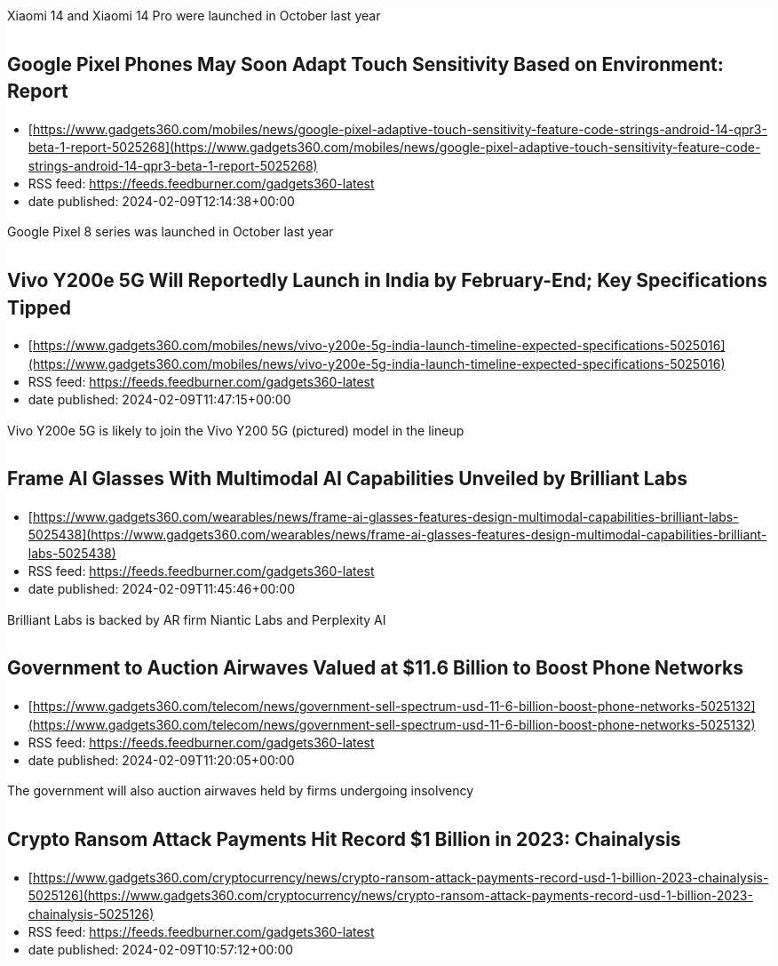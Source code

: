 Xiaomi 14 and Xiaomi 14 Pro were launched in October last year

## Google Pixel Phones May Soon Adapt Touch Sensitivity Based on Environment: Report
 - [https://www.gadgets360.com/mobiles/news/google-pixel-adaptive-touch-sensitivity-feature-code-strings-android-14-qpr3-beta-1-report-5025268](https://www.gadgets360.com/mobiles/news/google-pixel-adaptive-touch-sensitivity-feature-code-strings-android-14-qpr3-beta-1-report-5025268)
 - RSS feed: https://feeds.feedburner.com/gadgets360-latest
 - date published: 2024-02-09T12:14:38+00:00

Google Pixel 8 series was launched in October last year

## Vivo Y200e 5G Will Reportedly Launch in India by February-End; Key Specifications Tipped
 - [https://www.gadgets360.com/mobiles/news/vivo-y200e-5g-india-launch-timeline-expected-specifications-5025016](https://www.gadgets360.com/mobiles/news/vivo-y200e-5g-india-launch-timeline-expected-specifications-5025016)
 - RSS feed: https://feeds.feedburner.com/gadgets360-latest
 - date published: 2024-02-09T11:47:15+00:00

Vivo Y200e 5G is likely to join the Vivo Y200 5G (pictured) model in the lineup

## Frame AI Glasses With Multimodal AI Capabilities Unveiled by Brilliant Labs
 - [https://www.gadgets360.com/wearables/news/frame-ai-glasses-features-design-multimodal-capabilities-brilliant-labs-5025438](https://www.gadgets360.com/wearables/news/frame-ai-glasses-features-design-multimodal-capabilities-brilliant-labs-5025438)
 - RSS feed: https://feeds.feedburner.com/gadgets360-latest
 - date published: 2024-02-09T11:45:46+00:00

Brilliant Labs is backed by AR firm Niantic Labs and Perplexity AI

## Government to Auction Airwaves Valued at $11.6 Billion to Boost Phone Networks
 - [https://www.gadgets360.com/telecom/news/government-sell-spectrum-usd-11-6-billion-boost-phone-networks-5025132](https://www.gadgets360.com/telecom/news/government-sell-spectrum-usd-11-6-billion-boost-phone-networks-5025132)
 - RSS feed: https://feeds.feedburner.com/gadgets360-latest
 - date published: 2024-02-09T11:20:05+00:00

The government will also auction airwaves held by firms undergoing insolvency

## Crypto Ransom Attack Payments Hit Record $1 Billion in 2023: Chainalysis
 - [https://www.gadgets360.com/cryptocurrency/news/crypto-ransom-attack-payments-record-usd-1-billion-2023-chainalysis-5025126](https://www.gadgets360.com/cryptocurrency/news/crypto-ransom-attack-payments-record-usd-1-billion-2023-chainalysis-5025126)
 - RSS feed: https://feeds.feedburner.com/gadgets360-latest
 - date published: 2024-02-09T10:57:12+00:00
